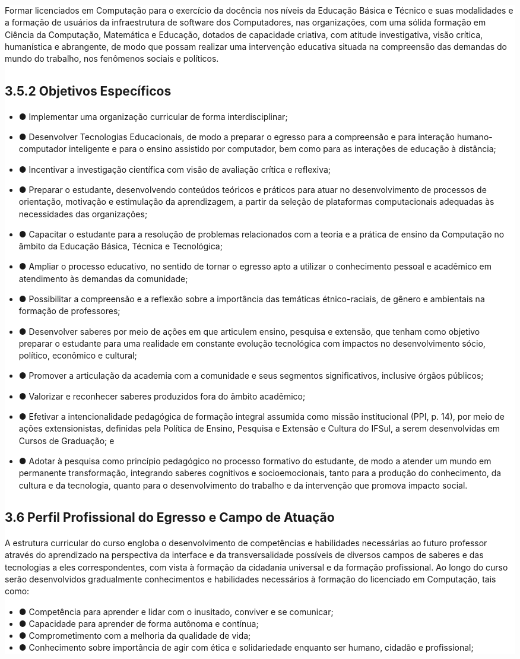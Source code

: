Formar licenciados em Computação para o exercício da docência nos níveis da Educação Básica e Técnico e suas modalidades e a formação de usuários da infraestrutura de software dos Computadores, nas organizações, com uma sólida formação em Ciência da Computação, Matemática e Educação, dotados de capacidade criativa, com atitude investigativa, visão crítica, humanística e abrangente, de modo que possam realizar uma intervenção educativa situada na compreensão das demandas do mundo do trabalho, nos fenômenos sociais e políticos.

## 3.5.2 Objetivos Específicos

- ● Implementar uma organização curricular de forma interdisciplinar;
- ● Desenvolver Tecnologias Educacionais, de modo a preparar o egresso para a compreensão e para interação humano-computador inteligente e para o ensino assistido por computador, bem como para as interações de educação à distância;
- ● Incentivar a investigação científica com visão de avaliação crítica e reflexiva;
- ● Preparar o estudante, desenvolvendo conteúdos teóricos e práticos para atuar no desenvolvimento de processos de orientação, motivação e estimulação da aprendizagem, a partir da seleção de plataformas computacionais adequadas às necessidades das organizações;
- ● Capacitar o estudante para a resolução de problemas relacionados com a teoria e a prática de ensino da Computação no âmbito da Educação Básica, Técnica e Tecnológica;
- ● Ampliar o processo educativo, no sentido de tornar o egresso apto a utilizar o conhecimento pessoal e acadêmico em atendimento às demandas da comunidade;

- ● Possibilitar a compreensão e a reflexão sobre a importância das temáticas étnico-raciais, de gênero e ambientais na formação de professores;
- ● Desenvolver saberes por meio de ações em que articulem ensino, pesquisa e extensão, que tenham como objetivo preparar o estudante para uma realidade em constante evolução tecnológica com impactos no desenvolvimento sócio, político, econômico e cultural;
- ● Promover a articulação da academia com a comunidade e seus segmentos significativos, inclusive órgãos públicos;
- ● Valorizar e reconhecer saberes produzidos fora do âmbito acadêmico;
- ● Efetivar a intencionalidade pedagógica de formação integral assumida como missão institucional (PPI, p. 14), por meio de ações extensionistas, definidas pela Política de Ensino, Pesquisa e Extensão e Cultura do IFSul, a serem desenvolvidas em Cursos de Graduação; e
- ● Adotar à pesquisa como princípio pedagógico no processo formativo do estudante, de modo a atender um mundo em permanente transformação, integrando saberes cognitivos e socioemocionais, tanto para a produção do conhecimento, da cultura e da tecnologia, quanto para o desenvolvimento do trabalho e da intervenção que promova impacto social.

## 3.6 Perfil Profissional do Egresso e Campo de Atuação

A estrutura curricular do curso engloba o desenvolvimento de competências e habilidades necessárias ao futuro professor através do aprendizado na perspectiva da interface e da transversalidade possíveis de diversos campos de saberes e das tecnologias a eles correspondentes, com vista à formação da cidadania universal e da formação profissional. Ao longo do curso serão desenvolvidos gradualmente conhecimentos e habilidades necessários à formação do licenciado em Computação, tais como:

- ● Competência para aprender e lidar com o inusitado, conviver e se comunicar;
- ● Capacidade para aprender de forma autônoma e contínua;
- ● Comprometimento com a melhoria da qualidade de vida;
- ● Conhecimento sobre importância de agir com ética e solidariedade enquanto ser humano, cidadão e profissional;
